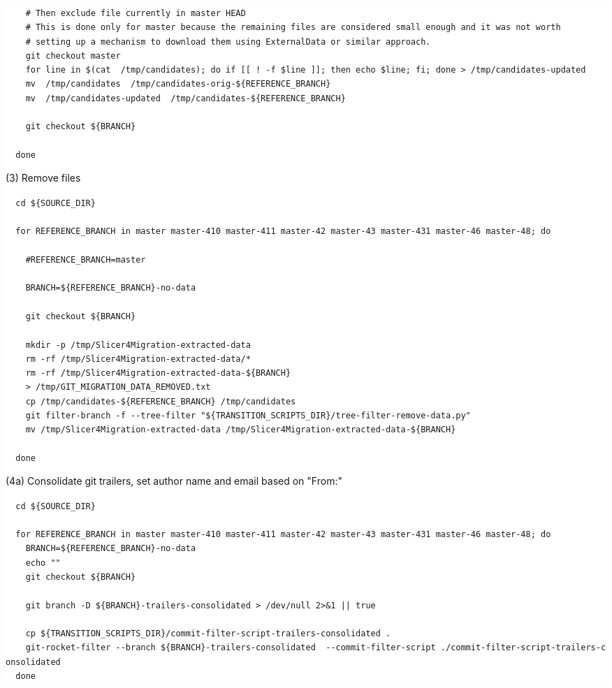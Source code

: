 ```
    # Then exclude file currently in master HEAD
    # This is done only for master because the remaining files are considered small enough and it was not worth
    # setting up a mechanism to download them using ExternalData or similar approach.
    git checkout master
    for line in $(cat  /tmp/candidates); do if [[ ! -f $line ]]; then echo $line; fi; done > /tmp/candidates-updated
    mv  /tmp/candidates  /tmp/candidates-orig-${REFERENCE_BRANCH}
    mv  /tmp/candidates-updated  /tmp/candidates-${REFERENCE_BRANCH}

    git checkout ${BRANCH}

  done
```

(3) Remove files

```
  cd ${SOURCE_DIR}

  for REFERENCE_BRANCH in master master-410 master-411 master-42 master-43 master-431 master-46 master-48; do

    #REFERENCE_BRANCH=master

    BRANCH=${REFERENCE_BRANCH}-no-data

    git checkout ${BRANCH}

    mkdir -p /tmp/Slicer4Migration-extracted-data
    rm -rf /tmp/Slicer4Migration-extracted-data/*
    rm -rf /tmp/Slicer4Migration-extracted-data-${BRANCH}
    > /tmp/GIT_MIGRATION_DATA_REMOVED.txt
    cp /tmp/candidates-${REFERENCE_BRANCH} /tmp/candidates
    git filter-branch -f --tree-filter "${TRANSITION_SCRIPTS_DIR}/tree-filter-remove-data.py"
    mv /tmp/Slicer4Migration-extracted-data /tmp/Slicer4Migration-extracted-data-${BRANCH}

  done
```

(4a) Consolidate git trailers, set author name and email based on "From:"

```
  cd ${SOURCE_DIR}

  for REFERENCE_BRANCH in master master-410 master-411 master-42 master-43 master-431 master-46 master-48; do
    BRANCH=${REFERENCE_BRANCH}-no-data
    echo ""
    git checkout ${BRANCH}

    git branch -D ${BRANCH}-trailers-consolidated > /dev/null 2>&1 || true

    cp ${TRANSITION_SCRIPTS_DIR}/commit-filter-script-trailers-consolidated .
    git-rocket-filter --branch ${BRANCH}-trailers-consolidated  --commit-filter-script ./commit-filter-script-trailers-consolidated
  done
```
